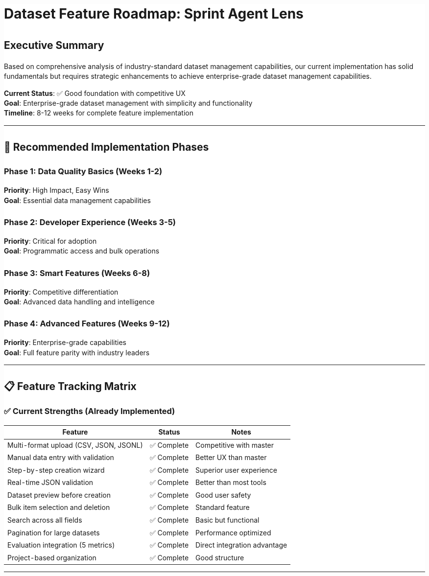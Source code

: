 # Dataset Feature Roadmap: Sprint Agent Lens

## Executive Summary

Based on comprehensive analysis of industry-standard dataset management capabilities, our current implementation has solid fundamentals but requires strategic enhancements to achieve enterprise-grade dataset management capabilities.

**Current Status**: ✅ Good foundation with competitive UX  
**Goal**: Enterprise-grade dataset management with simplicity and functionality  
**Timeline**: 8-12 weeks for complete feature implementation  

---

## 🎯 Recommended Implementation Phases

### Phase 1: Data Quality Basics (Weeks 1-2)
**Priority**: High Impact, Easy Wins  
**Goal**: Essential data management capabilities

### Phase 2: Developer Experience (Weeks 3-5)  
**Priority**: Critical for adoption  
**Goal**: Programmatic access and bulk operations

### Phase 3: Smart Features (Weeks 6-8)
**Priority**: Competitive differentiation  
**Goal**: Advanced data handling and intelligence

### Phase 4: Advanced Features (Weeks 9-12)
**Priority**: Enterprise-grade capabilities  
**Goal**: Full feature parity with industry leaders

---

## 📋 Feature Tracking Matrix

### ✅ Current Strengths (Already Implemented)

| Feature | Status | Notes |
|---------|--------|-------|
| Multi-format upload (CSV, JSON, JSONL) | ✅ Complete | Competitive with master |
| Manual data entry with validation | ✅ Complete | Better UX than master |
| Step-by-step creation wizard | ✅ Complete | Superior user experience |
| Real-time JSON validation | ✅ Complete | Better than most tools |
| Dataset preview before creation | ✅ Complete | Good user safety |
| Bulk item selection and deletion | ✅ Complete | Standard feature |
| Search across all fields | ✅ Complete | Basic but functional |
| Pagination for large datasets | ✅ Complete | Performance optimized |
| Evaluation integration (5 metrics) | ✅ Complete | Direct integration advantage |
| Project-based organization | ✅ Complete | Good structure |

---